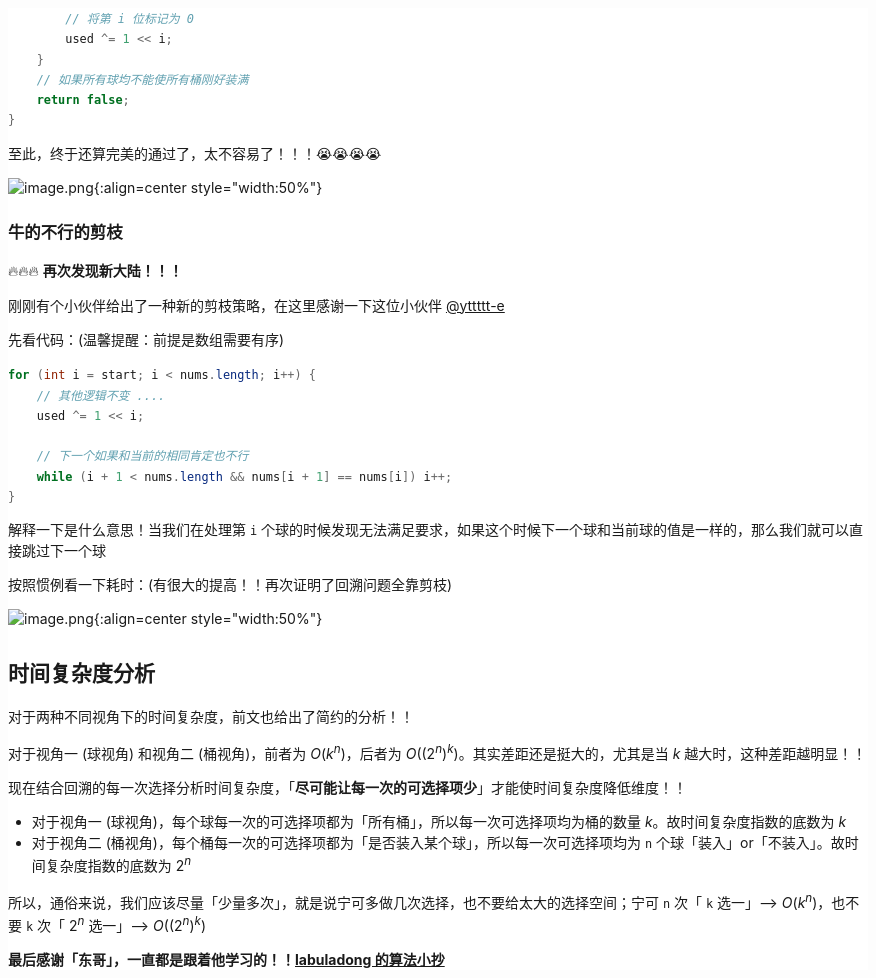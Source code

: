 ```java
        // 将第 i 位标记为 0
        used ^= 1 << i;
    }
    // 如果所有球均不能使所有桶刚好装满
    return false;
}
```

至此，终于还算完美的通过了，太不容易了！！！😭😭😭😭

![image.png](https://pic.leetcode-cn.com/1651753777-GsszMJ-image.png){:align=center style="width:50%"}

### 牛的不行的剪枝

🔥🔥🔥 **再次发现新大陆！！！**

刚刚有个小伙伴给出了一种新的剪枝策略，在这里感谢一下这位小伙伴 [@yttttt-e](/u/yttttt-e/)

先看代码：(温馨提醒：前提是数组需要有序)

```java
for (int i = start; i < nums.length; i++) {
    // 其他逻辑不变 ....
    used ^= 1 << i;
    
    // 下一个如果和当前的相同肯定也不行
    while (i + 1 < nums.length && nums[i + 1] == nums[i]) i++;
}
```

解释一下是什么意思！当我们在处理第 `i` 个球的时候发现无法满足要求，如果这个时候下一个球和当前球的值是一样的，那么我们就可以直接跳过下一个球

按照惯例看一下耗时：(有很大的提高！！再次证明了回溯问题全靠剪枝)

![image.png](https://pic.leetcode-cn.com/1654174810-JPHhAi-image.png){:align=center style="width:50%"}

## 时间复杂度分析

对于两种不同视角下的时间复杂度，前文也给出了简约的分析！！

对于视角一 (球视角) 和视角二 (桶视角)，前者为 $O(k^n)$，后者为 $O((2^n)^k)$。其实差距还是挺大的，尤其是当 $k$ 越大时，这种差距越明显！！

现在结合回溯的每一次选择分析时间复杂度，「**尽可能让每一次的可选择项少**」才能使时间复杂度降低维度！！

- 对于视角一 (球视角)，每个球每一次的可选择项都为「所有桶」，所以每一次可选择项均为桶的数量 $k$。故时间复杂度指数的底数为 $k$
- 对于视角二 (桶视角)，每个桶每一次的可选择项都为「是否装入某个球」，所以每一次可选择项均为 `n` 个球「装入」or「不装入」。故时间复杂度指数的底数为 $2^n$

所以，通俗来说，我们应该尽量「少量多次」，就是说宁可多做几次选择，也不要给太大的选择空间；宁可 `n` 次「 `k` 选一」--> $O(k^n)$，也不要 `k` 次「 $2^n$ 选一」--> $O((2^n)^k)$

**最后感谢「东哥」，一直都是跟着他学习的！！[labuladong 的算法小抄](https://labuladong.github.io/algo/)**